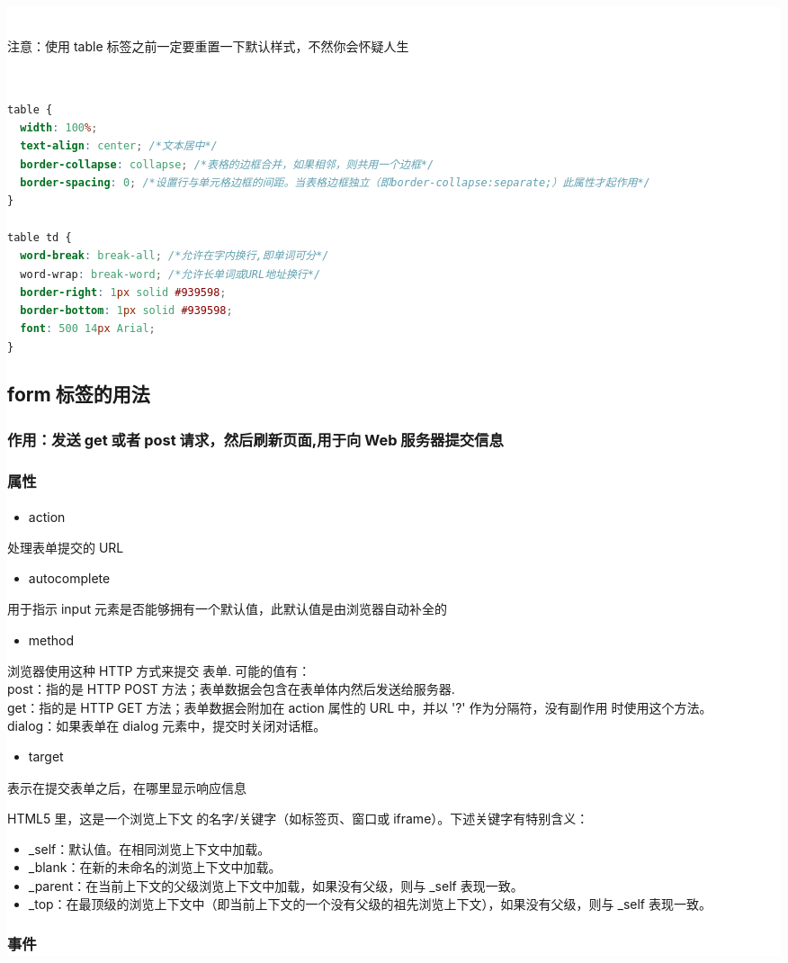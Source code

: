 <br>

注意：使用 table 标签之前一定要重置一下默认样式，不然你会怀疑人生

<br>

```css
table {
  width: 100%;
  text-align: center; /*文本居中*/
  border-collapse: collapse; /*表格的边框合并，如果相邻，则共用一个边框*/
  border-spacing: 0; /*设置行与单元格边框的间距。当表格边框独立（即border-collapse:separate;）此属性才起作用*/
}

table td {
  word-break: break-all; /*允许在字内换行,即单词可分*/
  word-wrap: break-word; /*允许长单词或URL地址换行*/
  border-right: 1px solid #939598;
  border-bottom: 1px solid #939598;
  font: 500 14px Arial;
}
```

## form 标签的用法

### 作用：发送 get 或者 post 请求，然后刷新页面,用于向 Web 服务器提交信息

### 属性

- action <br>

 处理表单提交的 URL

- autocomplete <br>

 用于指示 input 元素是否能够拥有一个默认值，此默认值是由浏览器自动补全的
- method <br>

 浏览器使用这种 HTTP 方式来提交 表单. 可能的值有：<br>
 post：指的是 HTTP POST 方法；表单数据会包含在表单体内然后发送给服务器.<br>
 get：指的是 HTTP GET 方法；表单数据会附加在 action 属性的 URL 中，并以 '?' 作为分隔符，没有副作用 时使用这个方法。<br>
 dialog：如果表单在 dialog 元素中，提交时关闭对话框。


- target<br>

表示在提交表单之后，在哪里显示响应信息

HTML5 里，这是一个浏览上下文 的名字/关键字（如标签页、窗口或 iframe）。下述关键字有特别含义：<br>

- _self：默认值。在相同浏览上下文中加载。<br>
- _blank：在新的未命名的浏览上下文中加载。<br>
- _parent：在当前上下文的父级浏览上下文中加载，如果没有父级，则与 _self 表现一致。<br>
- _top：在最顶级的浏览上下文中（即当前上下文的一个没有父级的祖先浏览上下文），如果没有父级，则与 _self 表现一致。

### 事件
